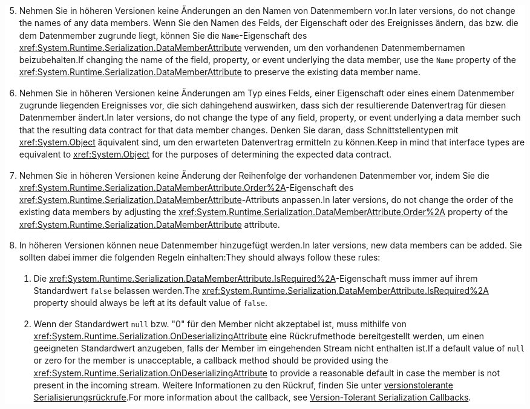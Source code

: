 5.  <span data-ttu-id="a0c96-155">Nehmen Sie in höheren Versionen keine Änderungen an den Namen von Datenmembern vor.</span><span class="sxs-lookup"><span data-stu-id="a0c96-155">In later versions, do not change the names of any data members.</span></span> <span data-ttu-id="a0c96-156">Wenn Sie den Namen des Felds, der Eigenschaft oder des Ereignisses ändern, das bzw. die dem Datenmember zugrunde liegt, können Sie die `Name`-Eigenschaft des <xref:System.Runtime.Serialization.DataMemberAttribute> verwenden, um den vorhandenen Datenmembernamen beizubehalten.</span><span class="sxs-lookup"><span data-stu-id="a0c96-156">If changing the name of the field, property, or event underlying the data member, use the `Name` property of the <xref:System.Runtime.Serialization.DataMemberAttribute> to preserve the existing data member name.</span></span>  
  
6.  <span data-ttu-id="a0c96-157">Nehmen Sie in höheren Versionen keine Änderungen am Typ eines Felds, einer Eigenschaft oder eines einem Datenmember zugrunde liegenden Ereignisses vor, die sich dahingehend auswirken, dass sich der resultierende Datenvertrag für diesen Datenmember ändert.</span><span class="sxs-lookup"><span data-stu-id="a0c96-157">In later versions, do not change the type of any field, property, or event underlying a data member such that the resulting data contract for that data member changes.</span></span> <span data-ttu-id="a0c96-158">Denken Sie daran, dass Schnittstellentypen mit <xref:System.Object> äquivalent sind, um den erwarteten Datenvertrag ermitteln zu können.</span><span class="sxs-lookup"><span data-stu-id="a0c96-158">Keep in mind that interface types are equivalent to <xref:System.Object> for the purposes of determining the expected data contract.</span></span>  
  
7.  <span data-ttu-id="a0c96-159">Nehmen Sie in höheren Versionen keine Änderung der Reihenfolge der vorhandenen Datenmember vor, indem Sie die <xref:System.Runtime.Serialization.DataMemberAttribute.Order%2A>-Eigenschaft des <xref:System.Runtime.Serialization.DataMemberAttribute>-Attributs anpassen.</span><span class="sxs-lookup"><span data-stu-id="a0c96-159">In later versions, do not change the order of the existing data members by adjusting the <xref:System.Runtime.Serialization.DataMemberAttribute.Order%2A> property of the <xref:System.Runtime.Serialization.DataMemberAttribute> attribute.</span></span>  
  
8.  <span data-ttu-id="a0c96-160">In höheren Versionen können neue Datenmember hinzugefügt werden.</span><span class="sxs-lookup"><span data-stu-id="a0c96-160">In later versions, new data members can be added.</span></span> <span data-ttu-id="a0c96-161">Sie sollten dabei immer die folgenden Regeln einhalten:</span><span class="sxs-lookup"><span data-stu-id="a0c96-161">They should always follow these rules:</span></span>  
  
    1.  <span data-ttu-id="a0c96-162">Die <xref:System.Runtime.Serialization.DataMemberAttribute.IsRequired%2A>-Eigenschaft muss immer auf ihrem Standardwert `false` belassen werden.</span><span class="sxs-lookup"><span data-stu-id="a0c96-162">The <xref:System.Runtime.Serialization.DataMemberAttribute.IsRequired%2A> property should always be left at its default value of `false`.</span></span>  
  
    2.  <span data-ttu-id="a0c96-163">Wenn der Standardwert `null` bzw. "0" für den Member nicht akzeptabel ist, muss mithilfe von <xref:System.Runtime.Serialization.OnDeserializingAttribute> eine Rückrufmethode bereitgestellt werden, um einen geeigneten Standardwert anzugeben, falls der Member im eingehenden Stream nicht enthalten ist.</span><span class="sxs-lookup"><span data-stu-id="a0c96-163">If a default value of `null` or zero for the member is unacceptable, a callback method should be provided using the <xref:System.Runtime.Serialization.OnDeserializingAttribute> to provide a reasonable default in case the member is not present in the incoming stream.</span></span> <span data-ttu-id="a0c96-164">Weitere Informationen zu den Rückruf, finden Sie unter [versionstolerante Serialisierungsrückrufe](../../../docs/framework/wcf/feature-details/version-tolerant-serialization-callbacks.md).</span><span class="sxs-lookup"><span data-stu-id="a0c96-164">For more information about the callback, see [Version-Tolerant Serialization Callbacks](../../../docs/framework/wcf/feature-details/version-tolerant-serialization-callbacks.md).</span></span>  
  